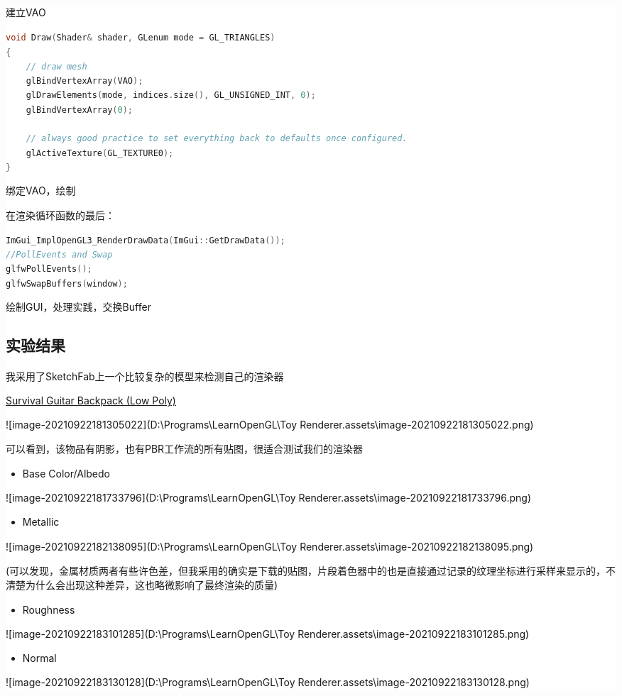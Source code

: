 建立VAO

```c++
void Draw(Shader& shader, GLenum mode = GL_TRIANGLES)
{
    // draw mesh
    glBindVertexArray(VAO);
    glDrawElements(mode, indices.size(), GL_UNSIGNED_INT, 0);
    glBindVertexArray(0);

    // always good practice to set everything back to defaults once configured.
    glActiveTexture(GL_TEXTURE0);
}
```

绑定VAO，绘制

在渲染循环函数的最后：

```c++
ImGui_ImplOpenGL3_RenderDrawData(ImGui::GetDrawData());
//PollEvents and Swap
glfwPollEvents();
glfwSwapBuffers(window);
```

绘制GUI，处理实践，交换Buffer

## 实验结果

我采用了SketchFab上一个比较复杂的模型来检测自己的渲染器

[Survival Guitar Backpack (Low Poly)](https://sketchfab.com/3d-models/survival-guitar-backpack-low-poly-799f8c4511f84fab8c3f12887f7e6b36)

![image-20210922181305022](D:\Programs\LearnOpenGL\Toy Renderer.assets\image-20210922181305022.png)

可以看到，该物品有阴影，也有PBR工作流的所有贴图，很适合测试我们的渲染器

* Base Color/Albedo

![image-20210922181733796](D:\Programs\LearnOpenGL\Toy Renderer.assets\image-20210922181733796.png)

* Metallic

![image-20210922182138095](D:\Programs\LearnOpenGL\Toy Renderer.assets\image-20210922182138095.png)

(可以发现，金属材质两者有些许色差，但我采用的确实是下载的贴图，片段着色器中的也是直接通过记录的纹理坐标进行采样来显示的，不清楚为什么会出现这种差异，这也略微影响了最终渲染的质量)

* Roughness

![image-20210922183101285](D:\Programs\LearnOpenGL\Toy Renderer.assets\image-20210922183101285.png)

* Normal

![image-20210922183130128](D:\Programs\LearnOpenGL\Toy Renderer.assets\image-20210922183130128.png)
